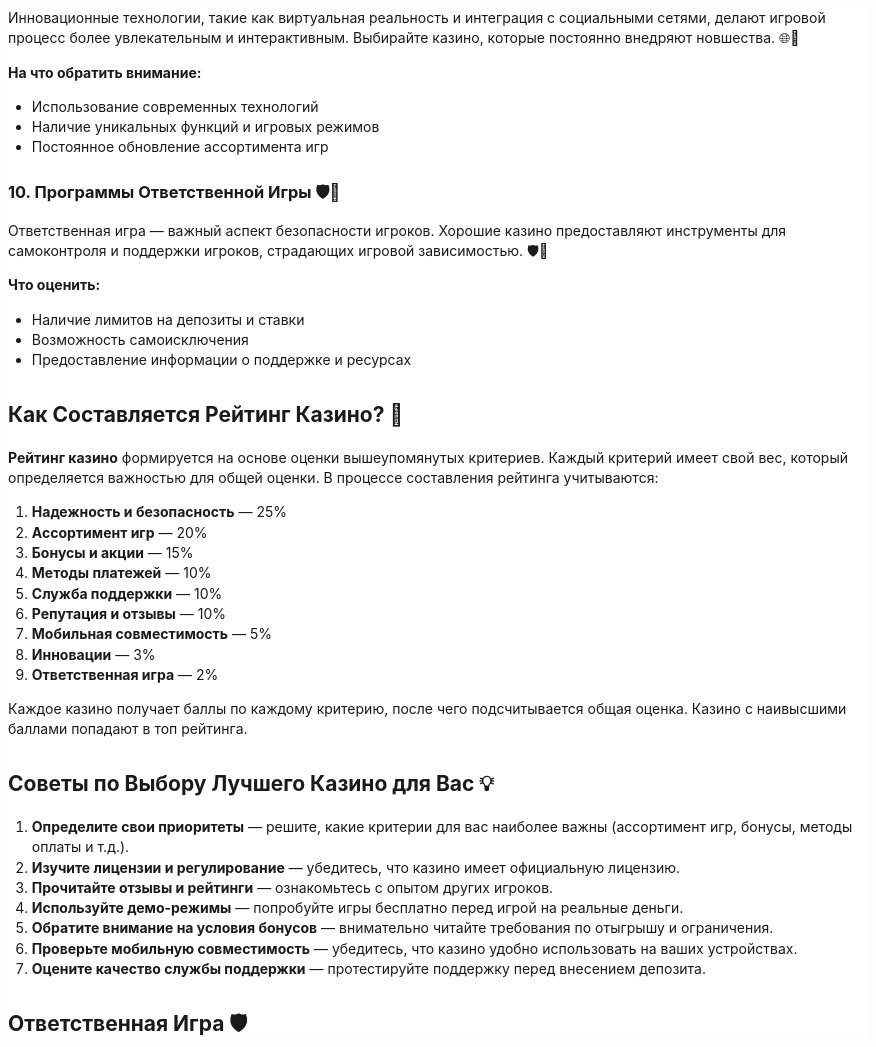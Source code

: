Инновационные технологии, такие как виртуальная реальность и интеграция с социальными сетями, делают игровой процесс более увлекательным и интерактивным. Выбирайте казино, которые постоянно внедряют новшества. 🌐🔮

**На что обратить внимание:**
- Использование современных технологий
- Наличие уникальных функций и игровых режимов
- Постоянное обновление ассортимента игр

### 10. Программы Ответственной Игры 🛡️🎯

Ответственная игра — важный аспект безопасности игроков. Хорошие казино предоставляют инструменты для самоконтроля и поддержки игроков, страдающих игровой зависимостью. 🛡️🧘

**Что оценить:**
- Наличие лимитов на депозиты и ставки
- Возможность самоисключения
- Предоставление информации о поддержке и ресурсах

## Как Составляется **Рейтинг Казино**? 📝

**Рейтинг казино** формируется на основе оценки вышеупомянутых критериев. Каждый критерий имеет свой вес, который определяется важностью для общей оценки. В процессе составления рейтинга учитываются:

1. **Надежность и безопасность** — 25%
2. **Ассортимент игр** — 20%
3. **Бонусы и акции** — 15%
4. **Методы платежей** — 10%
5. **Служба поддержки** — 10%
6. **Репутация и отзывы** — 10%
7. **Мобильная совместимость** — 5%
8. **Инновации** — 3%
9. **Ответственная игра** — 2%

Каждое казино получает баллы по каждому критерию, после чего подсчитывается общая оценка. Казино с наивысшими баллами попадают в топ рейтинга.

## Советы по Выбору **Лучшего Казино** для Вас 💡

1. **Определите свои приоритеты** — решите, какие критерии для вас наиболее важны (ассортимент игр, бонусы, методы оплаты и т.д.).
2. **Изучите лицензии и регулирование** — убедитесь, что казино имеет официальную лицензию.
3. **Прочитайте отзывы и рейтинги** — ознакомьтесь с опытом других игроков.
4. **Используйте демо-режимы** — попробуйте игры бесплатно перед игрой на реальные деньги.
5. **Обратите внимание на условия бонусов** — внимательно читайте требования по отыгрышу и ограничения.
6. **Проверьте мобильную совместимость** — убедитесь, что казино удобно использовать на ваших устройствах.
7. **Оцените качество службы поддержки** — протестируйте поддержку перед внесением депозита.

## Ответственная Игра 🛡️
